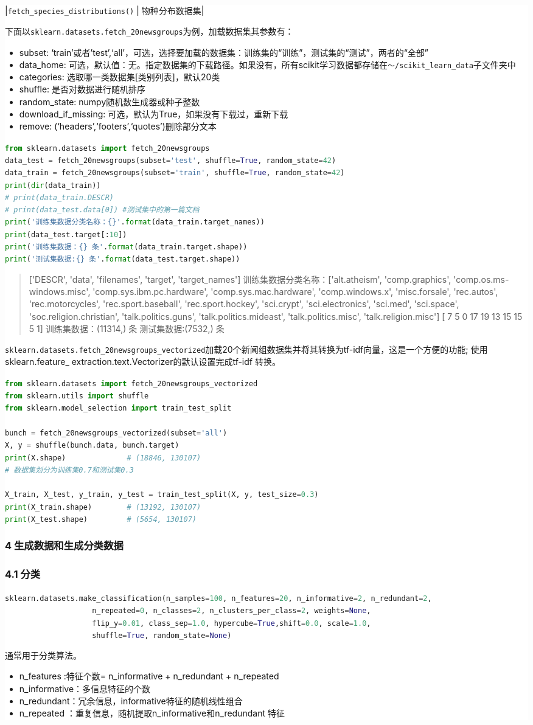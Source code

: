 |`fetch_species_distributions()`	|	物种分布数据集|

下面以`sklearn.datasets.fetch_20newsgroups`为例，加载数据集其参数有：
- subset: ‘train’或者’test’,‘all’，可选，选择要加载的数据集：训练集的“训练”，测试集的“测试”，两者的“全部”
- data_home: 可选，默认值：无。指定数据集的下载路径。如果没有，所有scikit学习数据都存储在`〜/scikit_learn_data`子文件夹中
- categories: 选取哪一类数据集[类别列表]，默认20类
- shuffle: 是否对数据进行随机排序
- random_state: numpy随机数生成器或种子整数
- download_if_missing: 可选，默认为True，如果没有下载过，重新下载
- remove: (‘headers’,‘footers’,‘quotes’)删除部分文本

```python
from sklearn.datasets import fetch_20newsgroups
data_test = fetch_20newsgroups(subset='test', shuffle=True, random_state=42)
data_train = fetch_20newsgroups(subset='train', shuffle=True, random_state=42)
print(dir(data_train))
# print(data_train.DESCR)
# print(data_test.data[0]) #测试集中的第一篇文档
print('训练集数据分类名称：{}'.format(data_train.target_names))
print(data_test.target[:10])
print('训练集数据：{} 条'.format(data_train.target.shape))
print('测试集数据:{} 条'.format(data_test.target.shape))
```

> ['DESCR', 'data', 'filenames', 'target', 'target_names']
> 训练集数据分类名称：['alt.atheism', 'comp.graphics', 'comp.os.ms-windows.misc', 'comp.sys.ibm.pc.hardware', 'comp.sys.mac.hardware', 'comp.windows.x', 'misc.forsale', 'rec.autos', 'rec.motorcycles', 'rec.sport.baseball', 'rec.sport.hockey', 'sci.crypt', 'sci.electronics', 'sci.med', 'sci.space', 'soc.religion.christian', 'talk.politics.guns', 'talk.politics.mideast', 'talk.politics.misc', 'talk.religion.misc'] 
> [ 7  5  0 17 19 13 15 15  5  1]
> 训练集数据：(11314,) 条
> 测试集数据:(7532,) 条

`sklearn.datasets.fetch_20newsgroups_vectorized`加载20个新闻组数据集并将其转换为tf-idf向量，这是一个方便的功能; 使用sklearn.feature_ extraction.text.Vectorizer的默认设置完成tf-idf 转换。
```python
from sklearn.datasets import fetch_20newsgroups_vectorized
from sklearn.utils import shuffle
from sklearn.model_selection import train_test_split

bunch = fetch_20newsgroups_vectorized(subset='all')
X, y = shuffle(bunch.data, bunch.target)
print(X.shape)              # (18846, 130107)
# 数据集划分为训练集0.7和测试集0.3

X_train, X_test, y_train, y_test = train_test_split(X, y, test_size=0.3)
print(X_train.shape)        # (13192, 130107)
print(X_test.shape)         # (5654, 130107)
```

### 4 生成数据和生成分类数据
### 4.1 分类
```python
sklearn.datasets.make_classification(n_samples=100, n_features=20, n_informative=2, n_redundant=2,  
                    n_repeated=0, n_classes=2, n_clusters_per_class=2, weights=None,  
                    flip_y=0.01, class_sep=1.0, hypercube=True,shift=0.0, scale=1.0,   
                    shuffle=True, random_state=None) 
```
通常用于分类算法。 
- n_features :特征个数= n_informative + n_redundant + n_repeated 
- n_informative：多信息特征的个数 
- n_redundant：冗余信息，informative特征的随机线性组合 
- n_repeated ：重复信息，随机提取n_informative和n_redundant 特征 